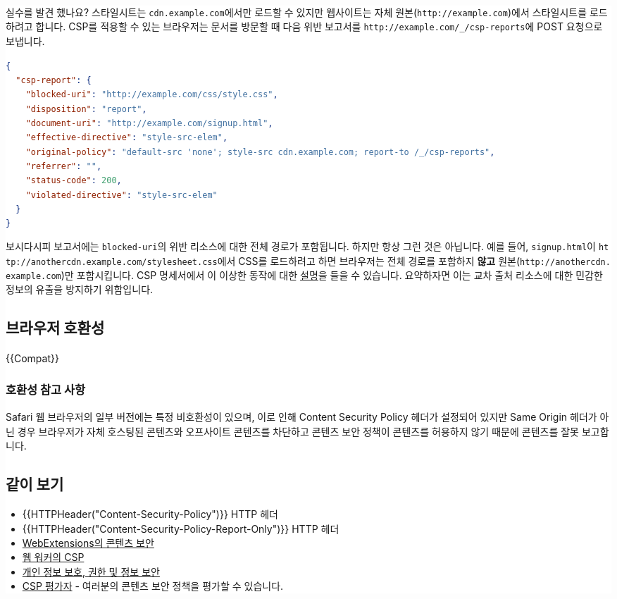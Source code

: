 실수를 발견 했나요? 스타일시트는 `cdn.example.com`에서만 로드할 수 있지만 웹사이트는 자체 원본(`http://example.com`)에서 스타일시트를 로드하려고 합니다.
CSP를 적용할 수 있는 브라우저는 문서를 방문할 때 다음 위반 보고서를 `http://example.com/_/csp-reports`에 POST 요청으로 보냅니다.

```json
{
  "csp-report": {
    "blocked-uri": "http://example.com/css/style.css",
    "disposition": "report",
    "document-uri": "http://example.com/signup.html",
    "effective-directive": "style-src-elem",
    "original-policy": "default-src 'none'; style-src cdn.example.com; report-to /_/csp-reports",
    "referrer": "",
    "status-code": 200,
    "violated-directive": "style-src-elem"
  }
}
```

보시다시피 보고서에는 `blocked-uri`의 위반 리소스에 대한 전체 경로가 포함됩니다. 하지만 항상 그런 것은 아닙니다. 예를 들어, `signup.html`이 `http://anothercdn.example.com/stylesheet.css`에서 CSS를 로드하려고 하면 브라우저는 전체 경로를 포함하지 **않고** 원본(`http://anothercdn.example.com`)만 포함시킵니다.
CSP 명세서에서 이 이상한 동작에 대한 [설명](https://www.w3.org/TR/CSP/#security-violation-reports)을 들을 수 있습니다. 요약하자면 이는 교차 출처 리소스에 대한 민감한 정보의 유출을 방지하기 위함입니다.

## 브라우저 호환성

{{Compat}}

### 호환성 참고 사항

Safari 웹 브라우저의 일부 버전에는 특정 비호환성이 있으며, 이로 인해 Content Security Policy 헤더가 설정되어 있지만 Same Origin 헤더가 아닌 경우 브라우저가 자체 호스팅된 콘텐츠와 오프사이트 콘텐츠를 차단하고 콘텐츠 보안 정책이 콘텐츠를 허용하지 않기 때문에 콘텐츠를 잘못 보고합니다.

## 같이 보기

- {{HTTPHeader("Content-Security-Policy")}} HTTP 헤더
- {{HTTPHeader("Content-Security-Policy-Report-Only")}} HTTP 헤더
- [WebExtensions의 콘텐츠 보안](/ko/docs/Mozilla/Add-ons/WebExtensions/Content_Security_Policy)
- [웹 워커의 CSP](/ko/docs/Web/HTTP/Headers/Content-Security-Policy)
- [개인 정보 보호, 권한 및 정보 보안](/ko/docs/Web/Privacy)
- [CSP 평가자](https://github.com/google/csp-evaluator) - 여러분의 콘텐츠 보안 정책을 평가할 수 있습니다.
